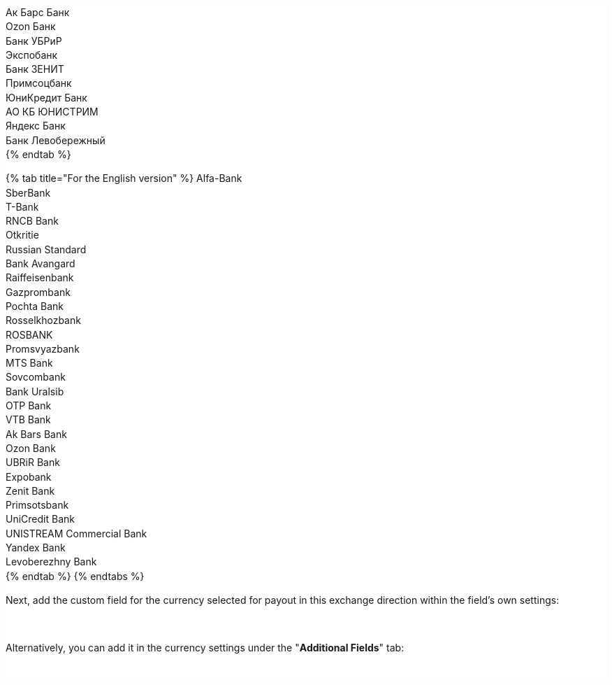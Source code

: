 Ак Барс Банк  
Ozon Банк  
Банк УБРиР  
Экспобанк  
Банк ЗЕНИТ  
Примсоцбанк  
ЮниКредит Банк  
АО КБ ЮНИСТРИМ  
Яндекс Банк  
Банк Левобережный  
{% endtab %}

{% tab title="For the English version" %}
Alfa-Bank  
SberBank  
T-Bank  
RNCB Bank  
Otkritie  
Russian Standard  
Bank Avangard  
Raiffeisenbank  
Gazprombank  
Pochta Bank  
Rosselkhozbank  
ROSBANK  
Promsvyazbank  
MTS Bank  
Sovcombank  
Bank Uralsib  
OTP Bank  
VTB Bank  
Ak Bars Bank  
Ozon Bank  
UBRiR Bank  
Expobank  
Zenit Bank  
Primsotsbank  
UniCredit Bank  
UNISTREAM Commercial Bank  
Yandex Bank  
Levoberezhny Bank  
{% endtab %}
{% endtabs %}

Next, add the custom field for the currency selected for payout in this exchange direction within the field’s own settings:

<figure><img src="https://premium.gitbook.io/~gitbook/image?url=https%3A%2F%2F2574066779-files.gitbook.io%2F%7E%2Ffiles%2Fv0%2Fb%2Fgitbook-x-prod.appspot.com%2Fo%2Fspaces%252Fm9kqZXsNykrN6VyxxXBO%252Fuploads%252FdpeqgjfYafIq473jYRtm%252Fimage.png%3Falt%3Dmedia%26token%3D8a4d7e3a-43ad-41ad-ab33-85685cc48b56&#x26;width=768&#x26;dpr=4&#x26;quality=100&#x26;sign=6b7a4abe&#x26;sv=1" alt="" width="375"><figcaption></figcaption></figure>

Alternatively, you can add it in the currency settings under the "**Additional Fields**" tab:

<figure><img src="https://premium.gitbook.io/~gitbook/image?url=https%3A%2F%2F2574066779-files.gitbook.io%2F%7E%2Ffiles%2Fv0%2Fb%2Fgitbook-x-prod.appspot.com%2Fo%2Fspaces%252Fm9kqZXsNykrN6VyxxXBO%252Fuploads%252F95K4xQBIe6IxZomKPUAn%252Fimage.png%3Falt%3Dmedia%26token%3D33e8957f-3ee1-4075-8d13-12897756eacb&#x26;width=768&#x26;dpr=4&#x26;quality=100&#x26;sign=788cd580&#x26;sv=1" alt="" width="375"><figcaption></figcaption></figure>
